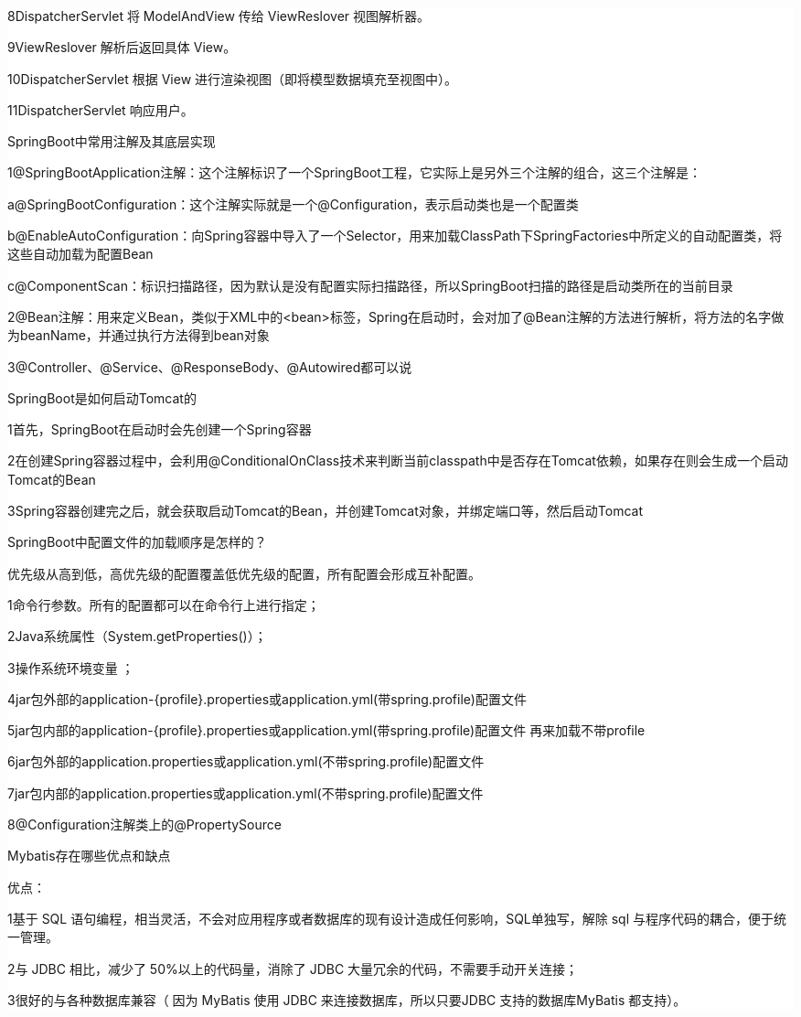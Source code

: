 8DispatcherServlet 将 ModelAndView 传给 ViewReslover 视图解析器。

9ViewReslover 解析后返回具体 View。

10DispatcherServlet 根据 View 进行渲染视图（即将模型数据填充至视图中）。

11DispatcherServlet 响应用户。



 SpringBoot中常用注解及其底层实现 

1@SpringBootApplication注解：这个注解标识了一个SpringBoot工程，它实际上是另外三个注解的组合，这三个注解是：

a@SpringBootConfiguration：这个注解实际就是一个@Configuration，表示启动类也是一个配置类

b@EnableAutoConfiguration：向Spring容器中导入了一个Selector，用来加载ClassPath下SpringFactories中所定义的自动配置类，将这些自动加载为配置Bean

c@ComponentScan：标识扫描路径，因为默认是没有配置实际扫描路径，所以SpringBoot扫描的路径是启动类所在的当前目录

2@Bean注解：用来定义Bean，类似于XML中的\<bean\>标签，Spring在启动时，会对加了@Bean注解的方法进行解析，将方法的名字做为beanName，并通过执行方法得到bean对象

3@Controller、@Service、@ResponseBody、@Autowired都可以说



 SpringBoot是如何启动Tomcat的 

1首先，SpringBoot在启动时会先创建一个Spring容器

2在创建Spring容器过程中，会利用@ConditionalOnClass技术来判断当前classpath中是否存在Tomcat依赖，如果存在则会生成一个启动Tomcat的Bean

3Spring容器创建完之后，就会获取启动Tomcat的Bean，并创建Tomcat对象，并绑定端口等，然后启动Tomcat



 SpringBoot中配置文件的加载顺序是怎样的？ 

优先级从高到低，高优先级的配置覆盖低优先级的配置，所有配置会形成互补配置。

1命令行参数。所有的配置都可以在命令行上进行指定；

2Java系统属性（System.getProperties()）；

3操作系统环境变量 ；

4jar包外部的application-{profile}.properties或application.yml(带spring.profile)配置文件

5jar包内部的application-{profile}.properties或application.yml(带spring.profile)配置文件 再来加载不带profile

6jar包外部的application.properties或application.yml(不带spring.profile)配置文件

7jar包内部的application.properties或application.yml(不带spring.profile)配置文件

8@Configuration注解类上的@PropertySource



 Mybatis存在哪些优点和缺点 

优点：

1基于 SQL 语句编程，相当灵活，不会对应用程序或者数据库的现有设计造成任何影响，SQL单独写，解除 sql 与程序代码的耦合，便于统一管理。

2与 JDBC 相比，减少了 50%以上的代码量，消除了 JDBC 大量冗余的代码，不需要手动开关连接；

3很好的与各种数据库兼容（ 因为 MyBatis 使用 JDBC 来连接数据库，所以只要JDBC 支持的数据库MyBatis 都支持）。
